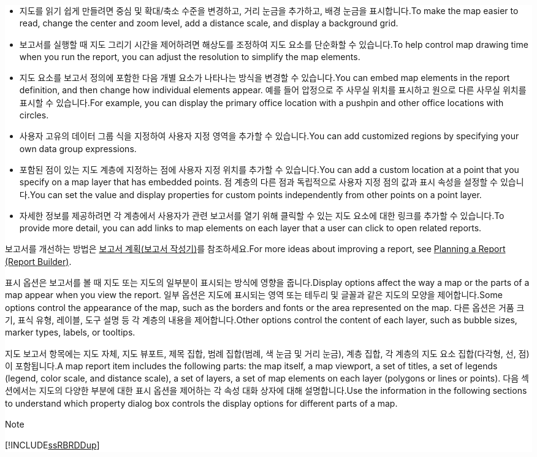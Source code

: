 -   <span data-ttu-id="6247e-106">지도를 읽기 쉽게 만들려면 중심 및 확대/축소 수준을 변경하고, 거리 눈금을 추가하고, 배경 눈금을 표시합니다.</span><span class="sxs-lookup"><span data-stu-id="6247e-106">To make the map easier to read, change the center and zoom level, add a distance scale, and display a background grid.</span></span>  
  
-   <span data-ttu-id="6247e-107">보고서를 실행할 때 지도 그리기 시간을 제어하려면 해상도를 조정하여 지도 요소를 단순화할 수 있습니다.</span><span class="sxs-lookup"><span data-stu-id="6247e-107">To help control map drawing time when you run the report, you can adjust the resolution to simplify the map elements.</span></span>  
  
-   <span data-ttu-id="6247e-108">지도 요소를 보고서 정의에 포함한 다음 개별 요소가 나타나는 방식을 변경할 수 있습니다.</span><span class="sxs-lookup"><span data-stu-id="6247e-108">You can embed map elements in the report definition, and then change how individual elements appear.</span></span> <span data-ttu-id="6247e-109">예를 들어 압정으로 주 사무실 위치를 표시하고 원으로 다른 사무실 위치를 표시할 수 있습니다.</span><span class="sxs-lookup"><span data-stu-id="6247e-109">For example, you can display the primary office location with a pushpin and other office locations with circles.</span></span>  
  
-   <span data-ttu-id="6247e-110">사용자 고유의 데이터 그룹 식을 지정하여 사용자 지정 영역을 추가할 수 있습니다.</span><span class="sxs-lookup"><span data-stu-id="6247e-110">You can add customized regions by specifying your own data group expressions.</span></span>  
  
-   <span data-ttu-id="6247e-111">포함된 점이 있는 지도 계층에 지정하는 점에 사용자 지정 위치를 추가할 수 있습니다.</span><span class="sxs-lookup"><span data-stu-id="6247e-111">You can add a custom location at a  point that you specify on a map layer that has embedded points.</span></span> <span data-ttu-id="6247e-112">점 계층의 다른 점과 독립적으로 사용자 지정 점의 값과 표시 속성을 설정할 수 있습니다.</span><span class="sxs-lookup"><span data-stu-id="6247e-112">You can set the value and display properties for custom points independently from other points on a point layer.</span></span>  
  
-   <span data-ttu-id="6247e-113">자세한 정보를 제공하려면 각 계층에서 사용자가 관련 보고서를 열기 위해 클릭할 수 있는 지도 요소에 대한 링크를 추가할 수 있습니다.</span><span class="sxs-lookup"><span data-stu-id="6247e-113">To provide more detail, you can add links to map elements on each layer that a user can click to open related reports.</span></span>  
  
 <span data-ttu-id="6247e-114">보고서를 개선하는 방법은 [보고서 계획&#40;보고서 작성기&#41;](planning-a-report-report-builder.md)를 참조하세요.</span><span class="sxs-lookup"><span data-stu-id="6247e-114">For more ideas about improving a report, see [Planning a Report &#40;Report Builder&#41;](planning-a-report-report-builder.md).</span></span>  
  
 <span data-ttu-id="6247e-115">표시 옵션은 보고서를 볼 때 지도 또는 지도의 일부분이 표시되는 방식에 영향을 줍니다.</span><span class="sxs-lookup"><span data-stu-id="6247e-115">Display options affect the way a map or the parts of a map appear when you view the report.</span></span> <span data-ttu-id="6247e-116">일부 옵션은 지도에 표시되는 영역 또는 테두리 및 글꼴과 같은 지도의 모양을 제어합니다.</span><span class="sxs-lookup"><span data-stu-id="6247e-116">Some options control the appearance of the map, such as the borders and fonts or the area represented on the map.</span></span> <span data-ttu-id="6247e-117">다른 옵션은 거품 크기, 표식 유형, 레이블, 도구 설명 등 각 계층의 내용을 제어합니다.</span><span class="sxs-lookup"><span data-stu-id="6247e-117">Other options control the content of each layer, such as bubble sizes, marker types, labels, or tooltips.</span></span>  
  
 <span data-ttu-id="6247e-118">지도 보고서 항목에는 지도 자체, 지도 뷰포트, 제목 집합, 범례 집합(범례, 색 눈금 및 거리 눈금), 계층 집합, 각 계층의 지도 요소 집합(다각형, 선, 점)이 포함됩니다.</span><span class="sxs-lookup"><span data-stu-id="6247e-118">A map report item includes the following parts: the map itself, a map viewport, a set of titles, a set of legends (legend, color scale, and distance scale), a set of layers, a set of map elements on each layer (polygons or lines or points).</span></span> <span data-ttu-id="6247e-119">다음 섹션에서는 지도의 다양한 부분에 대한 표시 옵션을 제어하는 각 속성 대화 상자에 대해 설명합니다.</span><span class="sxs-lookup"><span data-stu-id="6247e-119">Use the information in the following sections to understand which property dialog box controls the display options for different parts of a map.</span></span>  
  
> [!NOTE]  
>  [!INCLUDE[ssRBRDDup](../../includes/ssrbrddup-md.md)]  
  